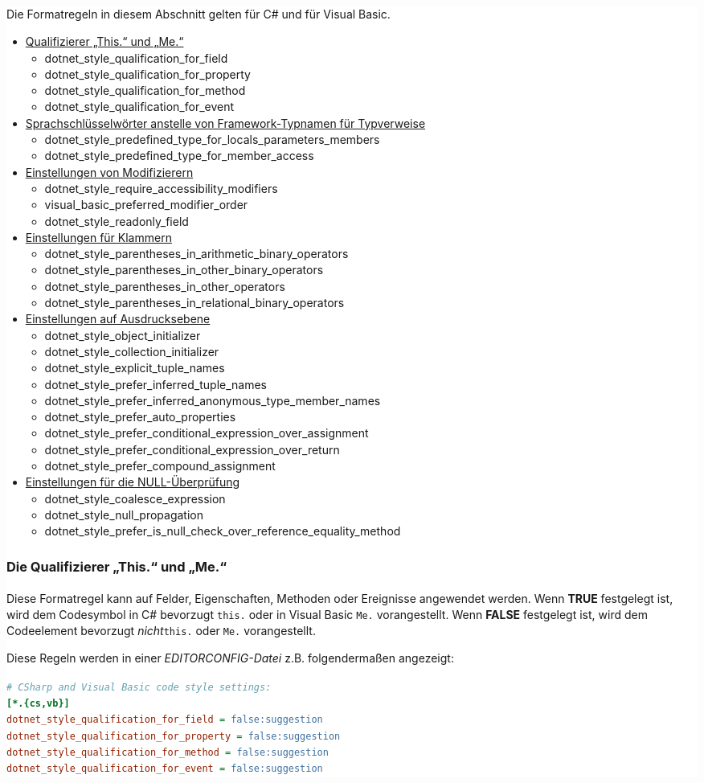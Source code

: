 Die Formatregeln in diesem Abschnitt gelten für C# und für Visual Basic.

- [Qualifizierer „This.“ und „Me.“](#this-and-me)
  - dotnet\_style\_qualification\_for_field
  - dotnet\_style\_qualification\_for_property
  - dotnet\_style\_qualification\_for_method
  - dotnet\_style\_qualification\_for_event
- [Sprachschlüsselwörter anstelle von Framework-Typnamen für Typverweise](#language-keywords)
  - dotnet\_style\_predefined\_type\_for\_locals\_parameters_members
  - dotnet\_style\_predefined\_type\_for\_member_access
- [Einstellungen von Modifizierern](#normalize-modifiers)
  - dotnet\_style\_require\_accessibility_modifiers
  - visual\_basic\_preferred\_modifier_order
  - dotnet\_style\_readonly\_field
- [Einstellungen für Klammern](#parentheses-preferences)
  - dotnet\_style\_parentheses\_in\_arithmetic\_binary\_operators
  - dotnet\_style\_parentheses\_in\_other\_binary\_operators
  - dotnet\_style\_parentheses\_in\_other\_operators
  - dotnet\_style\_parentheses\_in\_relational\_binary\_operators
- [Einstellungen auf Ausdrucksebene](#expression-level-preferences)
  - dotnet\_style\_object_initializer
  - dotnet\_style\_collection_initializer
  - dotnet\_style\_explicit\_tuple_names
  - dotnet\_style\_prefer\_inferred\_tuple_names
  - dotnet\_style\_prefer\_inferred\_anonymous\_type\_member_names
  - dotnet\_style\_prefer\_auto\_properties
  - dotnet\_style\_prefer\_conditional\_expression\_over\_assignment
  - dotnet\_style\_prefer\_conditional\_expression\_over\_return
  - dotnet\_style\_prefer\_compound\_assignment
- [Einstellungen für die NULL-Überprüfung](#null-checking-preferences)
  - dotnet\_style\_coalesce_expression
  - dotnet\_style\_null_propagation
  - dotnet\_style\_prefer\_is\_null\_check\_over\_reference\_equality\_method

### <a name="this-and-me-qualifiers"></a><a name="this-and-me"></a>Die Qualifizierer „This.“ und „Me.“

Diese Formatregel kann auf Felder, Eigenschaften, Methoden oder Ereignisse angewendet werden. Wenn **TRUE** festgelegt ist, wird dem Codesymbol in C# bevorzugt `this.` oder in Visual Basic `Me.` vorangestellt. Wenn **FALSE** festgelegt ist, wird dem Codeelement bevorzugt _nicht_`this.` oder `Me.` vorangestellt.

Diese Regeln werden in einer *EDITORCONFIG-Datei* z.B. folgendermaßen angezeigt:

```ini
# CSharp and Visual Basic code style settings:
[*.{cs,vb}]
dotnet_style_qualification_for_field = false:suggestion
dotnet_style_qualification_for_property = false:suggestion
dotnet_style_qualification_for_method = false:suggestion
dotnet_style_qualification_for_event = false:suggestion
```
